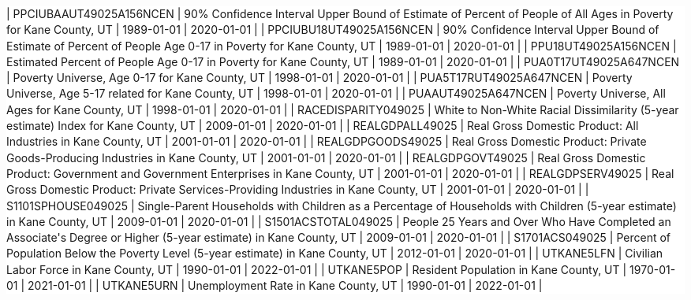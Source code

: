 | PPCIUBAAUT49025A156NCEN   | 90% Confidence Interval Upper Bound of Estimate of Percent of People of All Ages in Poverty for Kane County, UT                                                          | 1989-01-01          | 2020-01-01        |
| PPCIUBU18UT49025A156NCEN  | 90% Confidence Interval Upper Bound of Estimate of Percent of People Age 0-17 in Poverty for Kane County, UT                                                             | 1989-01-01          | 2020-01-01        |
| PPU18UT49025A156NCEN      | Estimated Percent of People Age 0-17 in Poverty for Kane County, UT                                                                                                      | 1989-01-01          | 2020-01-01        |
| PUA0T17UT49025A647NCEN    | Poverty Universe, Age 0-17 for Kane County, UT                                                                                                                           | 1998-01-01          | 2020-01-01        |
| PUA5T17RUT49025A647NCEN   | Poverty Universe, Age 5-17 related for Kane County, UT                                                                                                                   | 1998-01-01          | 2020-01-01        |
| PUAAUT49025A647NCEN       | Poverty Universe, All Ages for Kane County, UT                                                                                                                           | 1998-01-01          | 2020-01-01        |
| RACEDISPARITY049025       | White to Non-White Racial Dissimilarity (5-year estimate) Index for Kane County, UT                                                                                      | 2009-01-01          | 2020-01-01        |
| REALGDPALL49025           | Real Gross Domestic Product: All Industries in Kane County, UT                                                                                                           | 2001-01-01          | 2020-01-01        |
| REALGDPGOODS49025         | Real Gross Domestic Product: Private Goods-Producing Industries in Kane County, UT                                                                                       | 2001-01-01          | 2020-01-01        |
| REALGDPGOVT49025          | Real Gross Domestic Product: Government and Government Enterprises in Kane County, UT                                                                                    | 2001-01-01          | 2020-01-01        |
| REALGDPSERV49025          | Real Gross Domestic Product: Private Services-Providing Industries in Kane County, UT                                                                                    | 2001-01-01          | 2020-01-01        |
| S1101SPHOUSE049025        | Single-Parent Households with Children as a Percentage of Households with Children (5-year estimate) in Kane County, UT                                                  | 2009-01-01          | 2020-01-01        |
| S1501ACSTOTAL049025       | People 25 Years and Over Who Have Completed an Associate's Degree or Higher (5-year estimate) in Kane County, UT                                                         | 2009-01-01          | 2020-01-01        |
| S1701ACS049025            | Percent of Population Below the Poverty Level (5-year estimate) in Kane County, UT                                                                                       | 2012-01-01          | 2020-01-01        |
| UTKANE5LFN                | Civilian Labor Force in Kane County, UT                                                                                                                                  | 1990-01-01          | 2022-01-01        |
| UTKANE5POP                | Resident Population in Kane County, UT                                                                                                                                   | 1970-01-01          | 2021-01-01        |
| UTKANE5URN                | Unemployment Rate in Kane County, UT                                                                                                                                     | 1990-01-01          | 2022-01-01        |